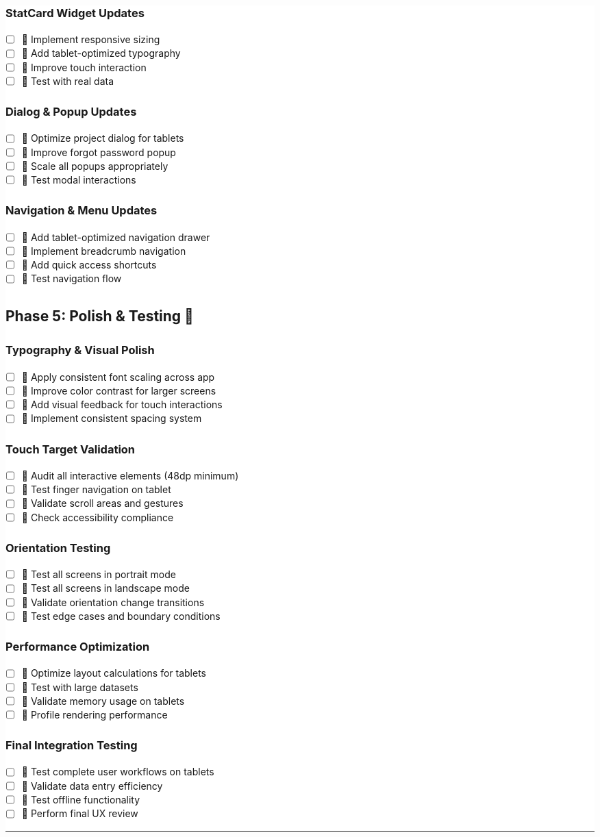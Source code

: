 ### StatCard Widget Updates
- [ ] 🔄 Implement responsive sizing
- [ ] 🔄 Add tablet-optimized typography
- [ ] 🔄 Improve touch interaction
- [ ] 🔄 Test with real data

### Dialog & Popup Updates
- [ ] 🔄 Optimize project dialog for tablets
- [ ] 🔄 Improve forgot password popup
- [ ] 🔄 Scale all popups appropriately
- [ ] 🔄 Test modal interactions

### Navigation & Menu Updates
- [ ] 🔄 Add tablet-optimized navigation drawer
- [ ] 🔄 Implement breadcrumb navigation
- [ ] 🔄 Add quick access shortcuts
- [ ] 🔄 Test navigation flow

## Phase 5: Polish & Testing 🎨

### Typography & Visual Polish
- [ ] 🔄 Apply consistent font scaling across app
- [ ] 🔄 Improve color contrast for larger screens
- [ ] 🔄 Add visual feedback for touch interactions
- [ ] 🔄 Implement consistent spacing system

### Touch Target Validation
- [ ] 🔄 Audit all interactive elements (48dp minimum)
- [ ] 🔄 Test finger navigation on tablet
- [ ] 🔄 Validate scroll areas and gestures
- [ ] 🔄 Check accessibility compliance

### Orientation Testing
- [ ] 🔄 Test all screens in portrait mode
- [ ] 🔄 Test all screens in landscape mode
- [ ] 🔄 Validate orientation change transitions
- [ ] 🔄 Test edge cases and boundary conditions

### Performance Optimization
- [ ] 🔄 Optimize layout calculations for tablets
- [ ] 🔄 Test with large datasets
- [ ] 🔄 Validate memory usage on tablets
- [ ] 🔄 Profile rendering performance

### Final Integration Testing
- [ ] 🔄 Test complete user workflows on tablets
- [ ] 🔄 Validate data entry efficiency
- [ ] 🔄 Test offline functionality
- [ ] 🔄 Perform final UX review

---